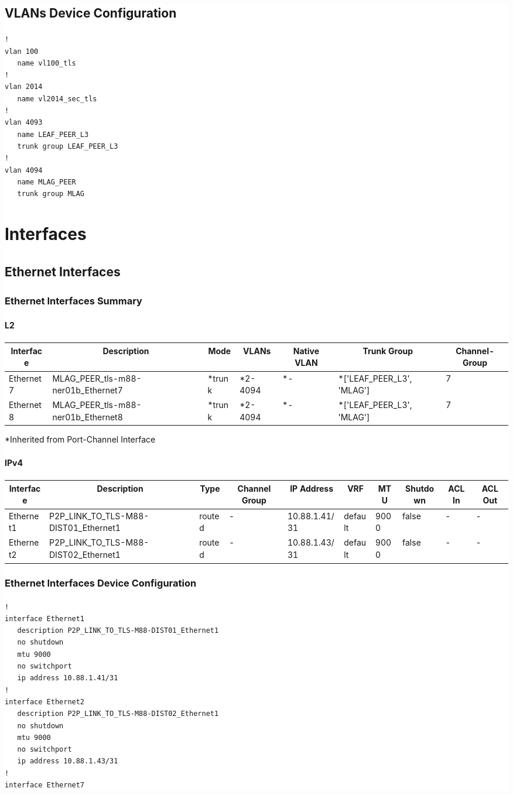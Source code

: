 ## VLANs Device Configuration

```eos
!
vlan 100
   name vl100_tls
!
vlan 2014
   name vl2014_sec_tls
!
vlan 4093
   name LEAF_PEER_L3
   trunk group LEAF_PEER_L3
!
vlan 4094
   name MLAG_PEER
   trunk group MLAG
```

# Interfaces

## Ethernet Interfaces

### Ethernet Interfaces Summary

#### L2

| Interface | Description | Mode | VLANs | Native VLAN | Trunk Group | Channel-Group |
| --------- | ----------- | ---- | ----- | ----------- | ----------- | ------------- |
| Ethernet7 | MLAG_PEER_tls-m88-ner01b_Ethernet7 | *trunk | *2-4094 | *- | *['LEAF_PEER_L3', 'MLAG'] | 7 |
| Ethernet8 | MLAG_PEER_tls-m88-ner01b_Ethernet8 | *trunk | *2-4094 | *- | *['LEAF_PEER_L3', 'MLAG'] | 7 |

*Inherited from Port-Channel Interface

#### IPv4

| Interface | Description | Type | Channel Group | IP Address | VRF |  MTU | Shutdown | ACL In | ACL Out |
| --------- | ----------- | -----| ------------- | ---------- | ----| ---- | -------- | ------ | ------- |
| Ethernet1 | P2P_LINK_TO_TLS-M88-DIST01_Ethernet1 | routed | - | 10.88.1.41/31 | default | 9000 | false | - | - |
| Ethernet2 | P2P_LINK_TO_TLS-M88-DIST02_Ethernet1 | routed | - | 10.88.1.43/31 | default | 9000 | false | - | - |

### Ethernet Interfaces Device Configuration

```eos
!
interface Ethernet1
   description P2P_LINK_TO_TLS-M88-DIST01_Ethernet1
   no shutdown
   mtu 9000
   no switchport
   ip address 10.88.1.41/31
!
interface Ethernet2
   description P2P_LINK_TO_TLS-M88-DIST02_Ethernet1
   no shutdown
   mtu 9000
   no switchport
   ip address 10.88.1.43/31
!
interface Ethernet7
```